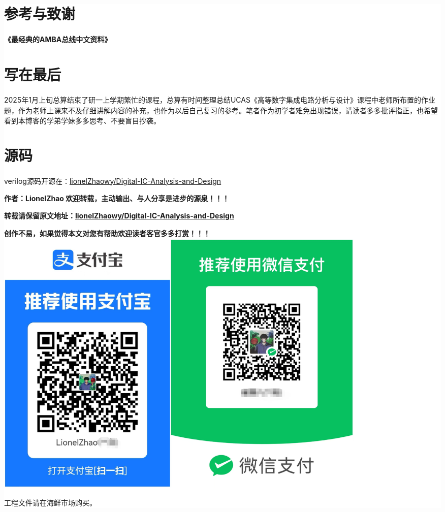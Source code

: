 # 参考与致谢
#### 《最经典的AMBA总线中文资料》


# 写在最后
2025年1月上旬总算结束了研一上学期繁忙的课程，总算有时间整理总结UCAS《高等数字集成电路分析与设计》课程中老师所布置的作业题，作为老师上课来不及仔细讲解内容的补充，也作为以后自己复习的参考。笔者作为初学者难免出现错误，请读者多多批评指正，也希望看到本博客的学弟学妹多多思考、不要盲目抄袭。

# 源码
verilog源码开源在：[lionelZhaowy/Digital-IC-Analysis-and-Design](https://github.com/lionelZhaowy/Digital-IC-Analysis-and-Design.git "lionelZhaowy/Digital-IC-Analysis-and-Design")

**作者：LionelZhao 欢迎转载，主动输出、与人分享是进步的源泉！！！**

**转载请保留原文地址：[lionelZhaowy/Digital-IC-Analysis-and-Design](https://github.com/lionelZhaowy/Digital-IC-Analysis-and-Design.git "lionelZhaowy/Digital-IC-Analysis-and-Design")**

**创作不易，如果觉得本文对您有帮助欢迎读者客官多多打赏！！！**
<img src="./img/打赏.jpg" width="80%">

工程文件请在海鲜市场购买。
